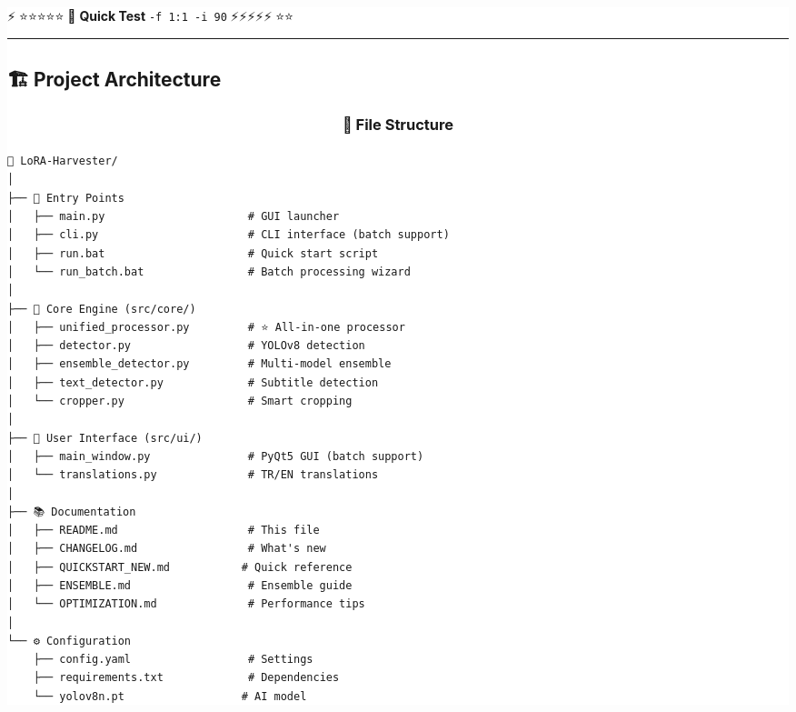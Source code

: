 <td>⚡</td>
<td>⭐⭐⭐⭐⭐</td>
</tr>
<tr>
<td>🧪 <b>Quick Test</b></td>
<td><code>-f 1:1 -i 90</code></td>
<td>⚡⚡⚡⚡⚡</td>
<td>⭐⭐</td>
</tr>
</table>

---

## 🏗️ Project Architecture

<div align="center">

### 📁 **File Structure**

</div>

```
🌾 LoRA-Harvester/
│
├── 🚀 Entry Points
│   ├── main.py                      # GUI launcher
│   ├── cli.py                       # CLI interface (batch support)
│   ├── run.bat                      # Quick start script
│   └── run_batch.bat                # Batch processing wizard
│
├── 🧠 Core Engine (src/core/)
│   ├── unified_processor.py         # ⭐ All-in-one processor
│   ├── detector.py                  # YOLOv8 detection
│   ├── ensemble_detector.py         # Multi-model ensemble
│   ├── text_detector.py             # Subtitle detection
│   └── cropper.py                   # Smart cropping
│
├── 🎨 User Interface (src/ui/)
│   ├── main_window.py               # PyQt5 GUI (batch support)
│   └── translations.py              # TR/EN translations
│
├── 📚 Documentation
│   ├── README.md                    # This file
│   ├── CHANGELOG.md                 # What's new
│   ├── QUICKSTART_NEW.md           # Quick reference
│   ├── ENSEMBLE.md                  # Ensemble guide
│   └── OPTIMIZATION.md              # Performance tips
│
└── ⚙️ Configuration
    ├── config.yaml                  # Settings
    ├── requirements.txt             # Dependencies
    └── yolov8n.pt                  # AI model
```
